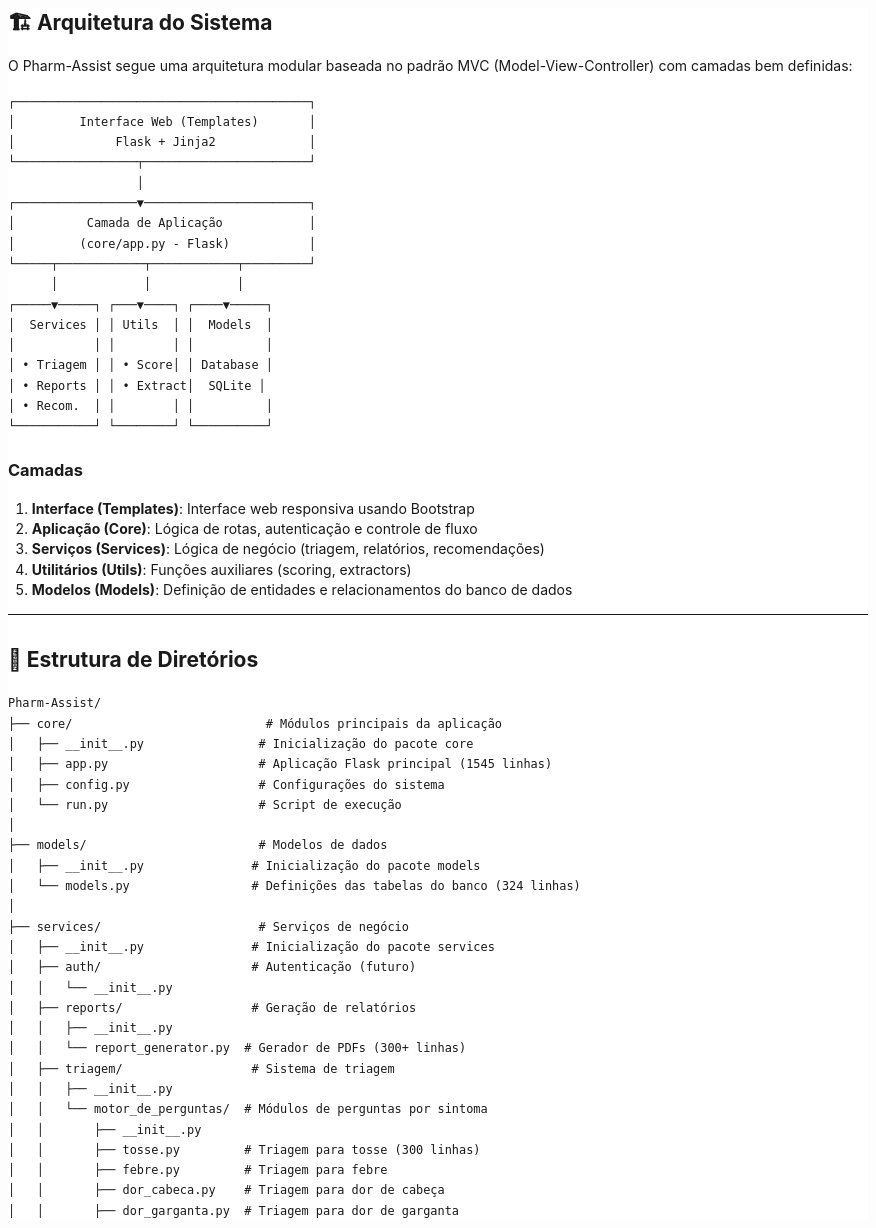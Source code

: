 ## 🏗️ Arquitetura do Sistema

O Pharm-Assist segue uma arquitetura modular baseada no padrão MVC (Model-View-Controller) com camadas bem definidas:

```
┌─────────────────────────────────────────┐
│         Interface Web (Templates)       │
│              Flask + Jinja2             │
└─────────────────┬───────────────────────┘
                  │
┌─────────────────▼───────────────────────┐
│          Camada de Aplicação            │
│         (core/app.py - Flask)           │
└─────┬────────────┬────────────┬─────────┘
      │            │            │
┌─────▼─────┐ ┌───▼────┐ ┌────▼─────┐
│  Services │ │ Utils  │ │  Models  │
│           │ │        │ │          │
│ • Triagem │ │ • Score│ │ Database │
│ • Reports │ │ • Extract│  SQLite │
│ • Recom.  │ │        │ │          │
└───────────┘ └────────┘ └──────────┘
```

### Camadas

1. **Interface (Templates)**: Interface web responsiva usando Bootstrap
2. **Aplicação (Core)**: Lógica de rotas, autenticação e controle de fluxo
3. **Serviços (Services)**: Lógica de negócio (triagem, relatórios, recomendações)
4. **Utilitários (Utils)**: Funções auxiliares (scoring, extractors)
5. **Modelos (Models)**: Definição de entidades e relacionamentos do banco de dados

---

## 📁 Estrutura de Diretórios

```
Pharm-Assist/
├── core/                           # Módulos principais da aplicação
│   ├── __init__.py                # Inicialização do pacote core
│   ├── app.py                     # Aplicação Flask principal (1545 linhas)
│   ├── config.py                  # Configurações do sistema
│   └── run.py                     # Script de execução
│
├── models/                        # Modelos de dados
│   ├── __init__.py               # Inicialização do pacote models
│   └── models.py                 # Definições das tabelas do banco (324 linhas)
│
├── services/                      # Serviços de negócio
│   ├── __init__.py               # Inicialização do pacote services
│   ├── auth/                     # Autenticação (futuro)
│   │   └── __init__.py
│   ├── reports/                  # Geração de relatórios
│   │   ├── __init__.py
│   │   └── report_generator.py  # Gerador de PDFs (300+ linhas)
│   ├── triagem/                  # Sistema de triagem
│   │   ├── __init__.py
│   │   └── motor_de_perguntas/  # Módulos de perguntas por sintoma
│   │       ├── __init__.py
│   │       ├── tosse.py         # Triagem para tosse (300 linhas)
│   │       ├── febre.py         # Triagem para febre
│   │       ├── dor_cabeca.py    # Triagem para dor de cabeça
│   │       ├── dor_garganta.py  # Triagem para dor de garganta
```